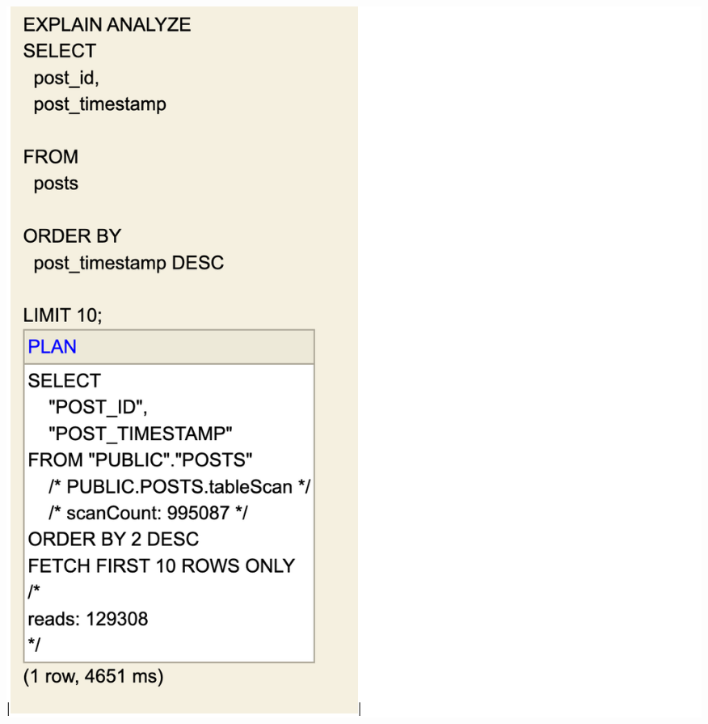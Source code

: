 |<img src="https://github.com/eburhansjah/ec500-spring2025-eburhansjah-h2database/blob/hw4-eburhansjah-h2database/assets/before-hw4-prob1.png" alt="before-explain-analyze-img-hw4-prob1" style="width:50%; height:auto;">|